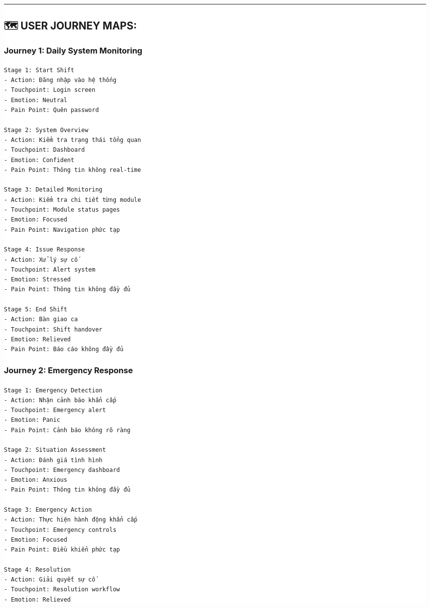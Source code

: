 ```
```

---

## 🗺️ **USER JOURNEY MAPS:**

### **Journey 1: Daily System Monitoring**
```
Stage 1: Start Shift
- Action: Đăng nhập vào hệ thống
- Touchpoint: Login screen
- Emotion: Neutral
- Pain Point: Quên password

Stage 2: System Overview
- Action: Kiểm tra trạng thái tổng quan
- Touchpoint: Dashboard
- Emotion: Confident
- Pain Point: Thông tin không real-time

Stage 3: Detailed Monitoring
- Action: Kiểm tra chi tiết từng module
- Touchpoint: Module status pages
- Emotion: Focused
- Pain Point: Navigation phức tạp

Stage 4: Issue Response
- Action: Xử lý sự cố
- Touchpoint: Alert system
- Emotion: Stressed
- Pain Point: Thông tin không đầy đủ

Stage 5: End Shift
- Action: Bàn giao ca
- Touchpoint: Shift handover
- Emotion: Relieved
- Pain Point: Báo cáo không đầy đủ
```

### **Journey 2: Emergency Response**
```
Stage 1: Emergency Detection
- Action: Nhận cảnh báo khẩn cấp
- Touchpoint: Emergency alert
- Emotion: Panic
- Pain Point: Cảnh báo không rõ ràng

Stage 2: Situation Assessment
- Action: Đánh giá tình hình
- Touchpoint: Emergency dashboard
- Emotion: Anxious
- Pain Point: Thông tin không đầy đủ

Stage 3: Emergency Action
- Action: Thực hiện hành động khẩn cấp
- Touchpoint: Emergency controls
- Emotion: Focused
- Pain Point: Điều khiển phức tạp

Stage 4: Resolution
- Action: Giải quyết sự cố
- Touchpoint: Resolution workflow
- Emotion: Relieved
```